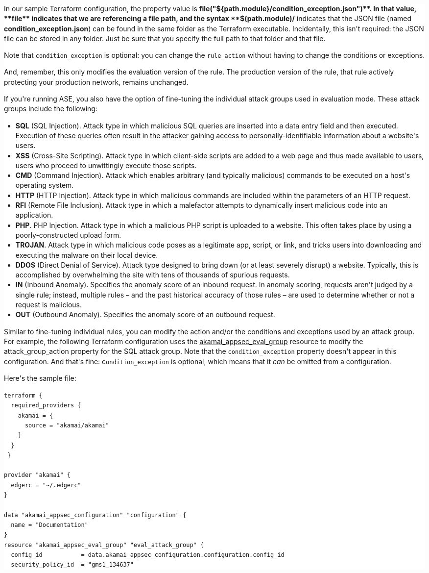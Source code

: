 
In our sample Terraform configuration, the property value is **file("${path.module}/condition_exception.json")**. In that value, **file** indicates that we are referencing a file path, and the syntax **$(path.module)/** indicates that the JSON file (named **condition_exception.json**) can be found in the same folder as the Terraform executable. Incidentally, this isn't required: the JSON file can be stored in any folder. Just be sure that you specify the full path to that folder and that file.

Note that `condition_exception` is optional: you can change the `rule_action` without having to change the conditions or exceptions.

And, remember, this only modifies the evaluation version of the rule. The production version of the rule, that rule actively protecting your production network, remains unchanged.

If you're running ASE, you also have the option of fine-tuning the individual attack groups used in evaluation mode. These attack groups include the following:

- **SQL** (SQL Injection). Attack type in which malicious SQL queries are inserted into a data entry field and then executed. Execution of these queries often result in the attacker gaining access to personally-identifiable information about a website's users.
- **XSS** (Cross-Site Scripting). Attack type in which client-side scripts are added to a web page and thus made available to users, users who proceed to unwittingly execute those scripts.
- **CMD** (Command Injection). Attack which enables arbitrary (and typically malicious) commands to be executed on a host's operating system.
- **HTTP** (HTTP Injection). Attack type in which malicious commands are included within the parameters of an HTTP request.
- **RFI** (Remote File Inclusion). Attack type in which a malefactor attempts to dynamically insert malicious code into an application.
- **PHP**. PHP Injection. Attack type in which a malicious PHP script is uploaded to a website. This often takes place by using a poorly-constructed upload form.
- **TROJAN**. Attack type in which malicious code poses as a legitimate app, script, or link, and tricks users into downloading and executing the malware on their local device.
- **DDOS** (Direct Denial of Service). Attack type designed to bring down (or at least severely disrupt) a website. Typically, this is accomplished by overwhelming the site with tens of thousands of spurious requests.
- **IN** (Inbound Anomaly). Specifies the anomaly score of an inbound request. In anomaly scoring, requests aren't judged by a single rule; instead, multiple rules – and the past historical accuracy of those rules – are used to determine whether or not a request is malicious.
- **OUT** (Outbound Anomaly). Specifies the anomaly score of an outbound request.

Similar to fine-tuning individual rules, you can modify the action and/or the conditions and exceptions used by an attack group. For example, the following Terraform configuration uses the [akamai_appsec_eval_group](https://registry.terraform.io/providers/akamai/akamai/latest/docs/resources/appsec_eval_group) resource to modify the attack_group_action property for the SQL attack group. Note that the `condition_exception` property doesn't appear in this configuration. And that's fine: c`ondition_exception` is optional, which means that it *can* be omitted from a configuration.

Here's the sample file:

```
terraform {
  required_providers {
    akamai = {
      source = "akamai/akamai"
    }
  }
 }

provider "akamai" {
  edgerc = "~/.edgerc"
}

data "akamai_appsec_configuration" "configuration" {
  name = "Documentation"
}
resource "akamai_appsec_eval_group" "eval_attack_group" {
  config_id           = data.akamai_appsec_configuration.configuration.config_id
  security_policy_id  = "gms1_134637"
```